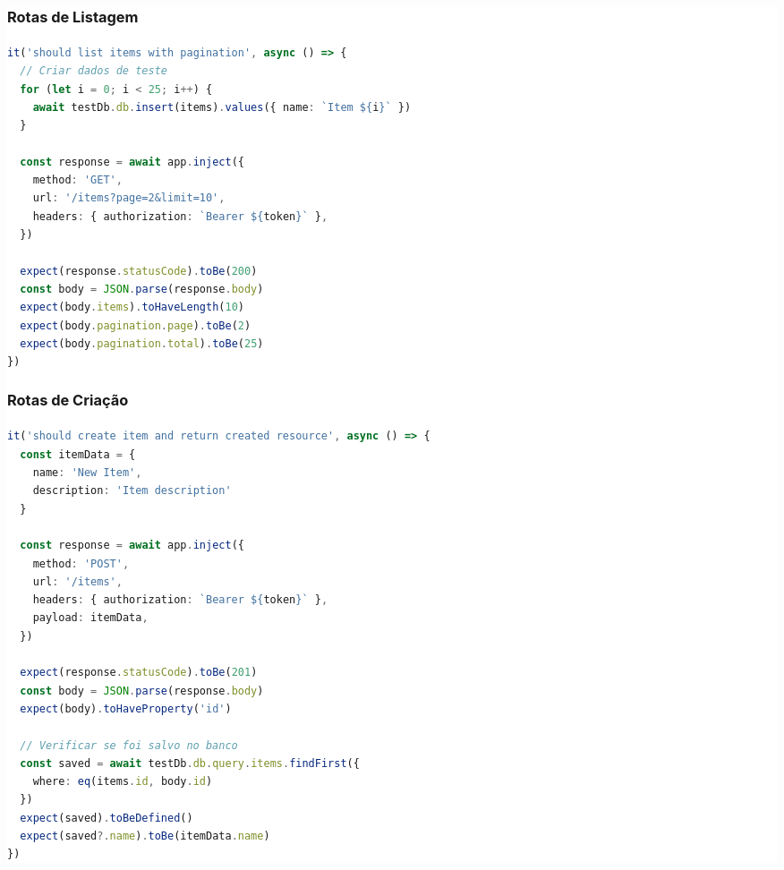 ### Rotas de Listagem

```typescript
it('should list items with pagination', async () => {
  // Criar dados de teste
  for (let i = 0; i < 25; i++) {
    await testDb.db.insert(items).values({ name: `Item ${i}` })
  }

  const response = await app.inject({
    method: 'GET',
    url: '/items?page=2&limit=10',
    headers: { authorization: `Bearer ${token}` },
  })

  expect(response.statusCode).toBe(200)
  const body = JSON.parse(response.body)
  expect(body.items).toHaveLength(10)
  expect(body.pagination.page).toBe(2)
  expect(body.pagination.total).toBe(25)
})
```

### Rotas de Criação

```typescript
it('should create item and return created resource', async () => {
  const itemData = {
    name: 'New Item',
    description: 'Item description'
  }

  const response = await app.inject({
    method: 'POST',
    url: '/items',
    headers: { authorization: `Bearer ${token}` },
    payload: itemData,
  })

  expect(response.statusCode).toBe(201)
  const body = JSON.parse(response.body)
  expect(body).toHaveProperty('id')
  
  // Verificar se foi salvo no banco
  const saved = await testDb.db.query.items.findFirst({
    where: eq(items.id, body.id)
  })
  expect(saved).toBeDefined()
  expect(saved?.name).toBe(itemData.name)
})
```
